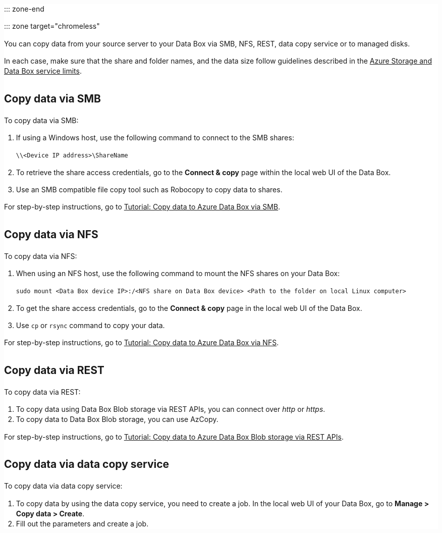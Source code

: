 ::: zone-end

::: zone target="chromeless"

You can copy data from your source server to your Data Box via SMB, NFS, REST, data copy service or to managed disks.

In each case, make sure that the share and folder names, and the data size follow guidelines described in the [Azure Storage and Data Box service limits](data-box-limits.md).

## Copy data via SMB

To copy data via SMB:

1. If using a Windows host, use the following command to connect to the SMB shares:

    `\\<Device IP address>\ShareName`

2. To retrieve the share access credentials, go to the **Connect & copy** page within the local web UI of the Data Box.
3. Use an SMB compatible file copy tool such as Robocopy to copy data to shares. 

For step-by-step instructions, go to [Tutorial: Copy data to Azure Data Box via SMB](data-box-deploy-copy-data.md).

## Copy data via NFS

To copy data via NFS:

1. When using an NFS host, use the following command to mount the NFS shares on your Data Box:

    `sudo mount <Data Box device IP>:/<NFS share on Data Box device> <Path to the folder on local Linux computer>`

2. To get the share access credentials, go to the **Connect & copy** page in the local web UI of the Data Box.
3. Use `cp` or `rsync` command to copy your data.

For step-by-step instructions, go to [Tutorial: Copy data to Azure Data Box via NFS](data-box-deploy-copy-data-via-nfs.md).

## Copy data via REST

To copy data via REST:

1. To copy data using Data Box Blob storage via REST APIs, you can connect over *http* or *https*.
2. To copy data to Data Box Blob storage, you can use AzCopy.

For step-by-step instructions, go to [Tutorial: Copy data to Azure Data Box Blob storage via REST APIs](data-box-deploy-copy-data-via-nfs.md).

## Copy data via data copy service

To copy data via data copy service:

1. To copy data by using the data copy service, you need to create a job. In the local web UI of your Data Box, go to **Manage > Copy data > Create**.
2. Fill out the parameters and create a job.
